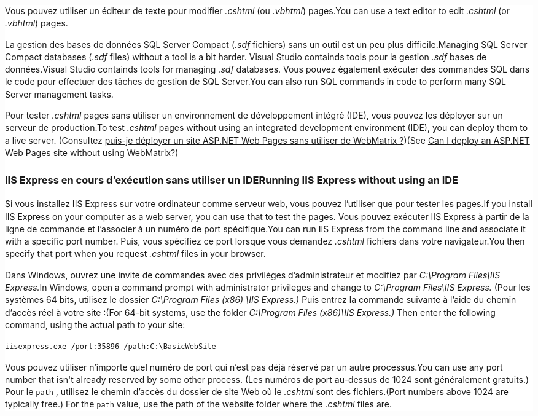 <span data-ttu-id="7fd0a-145">Vous pouvez utiliser un éditeur de texte pour modifier *.cshtml* (ou *.vbhtml*) pages.</span><span class="sxs-lookup"><span data-stu-id="7fd0a-145">You can use a text editor to edit *.cshtml* (or *.vbhtml*) pages.</span></span>

<span data-ttu-id="7fd0a-146">La gestion des bases de données SQL Server Compact (*.sdf* fichiers) sans un outil est un peu plus difficile.</span><span class="sxs-lookup"><span data-stu-id="7fd0a-146">Managing SQL Server Compact databases (*.sdf* files) without a tool is a bit harder.</span></span> <span data-ttu-id="7fd0a-147">Visual Studio containds tools pour la gestion *.sdf* bases de données.</span><span class="sxs-lookup"><span data-stu-id="7fd0a-147">Visual Studio containds tools for managing *.sdf* databases.</span></span> <span data-ttu-id="7fd0a-148">Vous pouvez également exécuter des commandes SQL dans le code pour effectuer des tâches de gestion de SQL Server.</span><span class="sxs-lookup"><span data-stu-id="7fd0a-148">You can also run SQL commands in code to perform many SQL Server management tasks.</span></span>

<span data-ttu-id="7fd0a-149">Pour tester *.cshtml* pages sans utiliser un environnement de développement intégré (IDE), vous pouvez les déployer sur un serveur de production.</span><span class="sxs-lookup"><span data-stu-id="7fd0a-149">To test *.cshtml* pages without using an integrated development environment (IDE), you can deploy them to a live server.</span></span> <span data-ttu-id="7fd0a-150">(Consultez [puis-je déployer un site ASP.NET Web Pages sans utiliser de WebMatrix ?](#Can_I_deploy_an_ASP.NET_Web_Pages_site_without_using_WebMatrix))</span><span class="sxs-lookup"><span data-stu-id="7fd0a-150">(See [Can I deploy an ASP.NET Web Pages site without using WebMatrix?](#Can_I_deploy_an_ASP.NET_Web_Pages_site_without_using_WebMatrix))</span></span>

### <a name="running-iis-express-without-using-an-ide"></a><span data-ttu-id="7fd0a-151">IIS Express en cours d’exécution sans utiliser un IDE</span><span class="sxs-lookup"><span data-stu-id="7fd0a-151">Running IIS Express without using an IDE</span></span>

<span data-ttu-id="7fd0a-152">Si vous installez IIS Express sur votre ordinateur comme serveur web, vous pouvez l’utiliser que pour tester les pages.</span><span class="sxs-lookup"><span data-stu-id="7fd0a-152">If you install IIS Express on your computer as a web server, you can use that to test the pages.</span></span> <span data-ttu-id="7fd0a-153">Vous pouvez exécuter IIS Express à partir de la ligne de commande et l’associer à un numéro de port spécifique.</span><span class="sxs-lookup"><span data-stu-id="7fd0a-153">You can run IIS Express from the command line and associate it with a specific port number.</span></span> <span data-ttu-id="7fd0a-154">Puis, vous spécifiez ce port lorsque vous demandez *.cshtml* fichiers dans votre navigateur.</span><span class="sxs-lookup"><span data-stu-id="7fd0a-154">You then specify that port when you request *.cshtml* files in your browser.</span></span>

<span data-ttu-id="7fd0a-155">Dans Windows, ouvrez une invite de commandes avec des privilèges d’administrateur et modifiez par *C:\Program Files\IIS Express.*</span><span class="sxs-lookup"><span data-stu-id="7fd0a-155">In Windows, open a command prompt with administrator privileges and change to *C:\Program Files\IIS Express.*</span></span> <span data-ttu-id="7fd0a-156">(Pour les systèmes 64 bits, utilisez le dossier *C:\Program Files (x86) \IIS Express.)* Puis entrez la commande suivante à l’aide du chemin d’accès réel à votre site :</span><span class="sxs-lookup"><span data-stu-id="7fd0a-156">(For 64-bit systems, use the folder *C:\Program Files (x86)\IIS Express.)* Then enter the following command, using the actual path to your site:</span></span>

`iisexpress.exe /port:35896 /path:C:\BasicWebSite`

<span data-ttu-id="7fd0a-157">Vous pouvez utiliser n’importe quel numéro de port qui n’est pas déjà réservé par un autre processus.</span><span class="sxs-lookup"><span data-stu-id="7fd0a-157">You can use any port number that isn't already reserved by some other process.</span></span> <span data-ttu-id="7fd0a-158">(Les numéros de port au-dessus de 1024 sont généralement gratuits.) Pour le `path` , utilisez le chemin d’accès du dossier de site Web où le *.cshtml* sont des fichiers.</span><span class="sxs-lookup"><span data-stu-id="7fd0a-158">(Port numbers above 1024 are typically free.) For the `path` value, use the path of the website folder where the *.cshtml* files are.</span></span>
